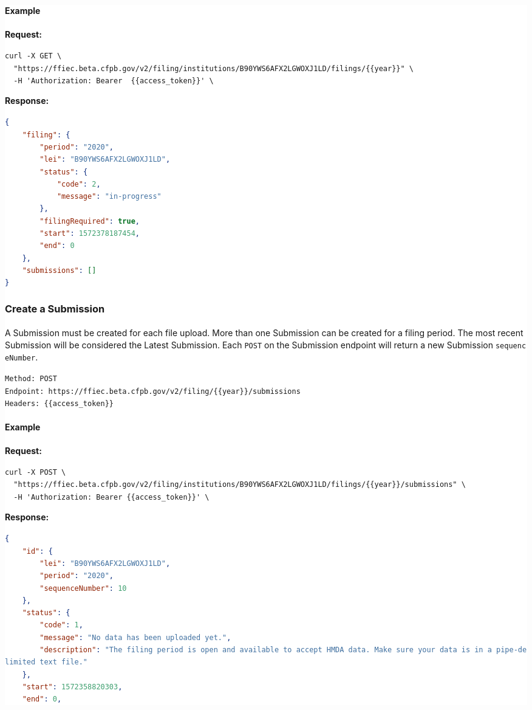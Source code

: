#### Example

<b>Request:</b>

```
curl -X GET \
  "https://ffiec.beta.cfpb.gov/v2/filing/institutions/B90YWS6AFX2LGWOXJ1LD/filings/{{year}}" \
  -H 'Authorization: Bearer  {{access_token}}' \
```

<b>Response:</b>

```json
{
    "filing": {
        "period": "2020",
        "lei": "B90YWS6AFX2LGWOXJ1LD",
        "status": {
            "code": 2,
            "message": "in-progress"
        },
        "filingRequired": true,
        "start": 1572378187454,
        "end": 0
    },
    "submissions": []
}
```

### Create a Submission

A Submission must be created for each file upload. More than one Submission can be created for a filing period. The most recent Submission will be considered the Latest Submission. Each `POST` on the Submission endpoint will return a new Submission `sequenceNumber`.

```
Method: POST
Endpoint: https://ffiec.beta.cfpb.gov/v2/filing/{{year}}/submissions
Headers: {{access_token}}
```

#### Example

<b>Request:</b>

```
curl -X POST \
  "https://ffiec.beta.cfpb.gov/v2/filing/institutions/B90YWS6AFX2LGWOXJ1LD/filings/{{year}}/submissions" \
  -H 'Authorization: Bearer {{access_token}}' \
```

<b>Response:</b>

```json
{
    "id": {
        "lei": "B90YWS6AFX2LGWOXJ1LD",
        "period": "2020",
        "sequenceNumber": 10
    },
    "status": {
        "code": 1,
        "message": "No data has been uploaded yet.",
        "description": "The filing period is open and available to accept HMDA data. Make sure your data is in a pipe-delimited text file."
    },
    "start": 1572358820303,
    "end": 0,
```